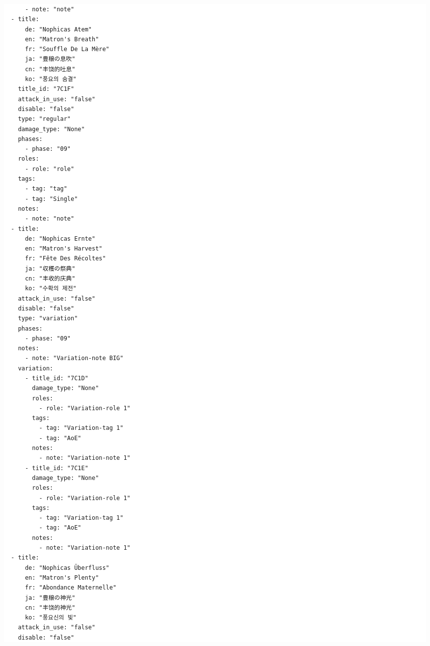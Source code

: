           - note: "note"
      - title:
          de: "Nophicas Atem"
          en: "Matron's Breath"
          fr: "Souffle De La Mère"
          ja: "豊穣の息吹"
          cn: "丰饶的吐息"
          ko: "풍요의 숨결"
        title_id: "7C1F"
        attack_in_use: "false"
        disable: "false"
        type: "regular"
        damage_type: "None"
        phases:
          - phase: "09"
        roles:
          - role: "role"
        tags:
          - tag: "tag"
          - tag: "Single"
        notes:
          - note: "note"
      - title:
          de: "Nophicas Ernte"
          en: "Matron's Harvest"
          fr: "Fête Des Récoltes"
          ja: "収穫の祭典"
          cn: "丰收的庆典"
          ko: "수확의 제전"
        attack_in_use: "false"
        disable: "false"
        type: "variation"
        phases:
          - phase: "09"
        notes:
          - note: "Variation-note BIG"
        variation:
          - title_id: "7C1D"
            damage_type: "None"
            roles:
              - role: "Variation-role 1"
            tags:
              - tag: "Variation-tag 1"
              - tag: "AoE"
            notes:
              - note: "Variation-note 1"
          - title_id: "7C1E"
            damage_type: "None"
            roles:
              - role: "Variation-role 1"
            tags:
              - tag: "Variation-tag 1"
              - tag: "AoE"
            notes:
              - note: "Variation-note 1"
      - title:
          de: "Nophicas Überfluss"
          en: "Matron's Plenty"
          fr: "Abondance Maternelle"
          ja: "豊穣の神光"
          cn: "丰饶的神光"
          ko: "풍요신의 빛"
        attack_in_use: "false"
        disable: "false"